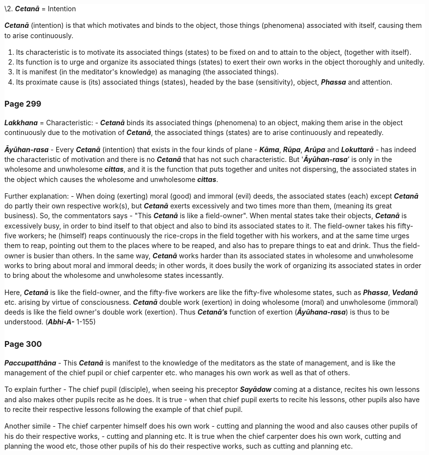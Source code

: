 \2. ***Cetanā*** = Intention 

***Cetanā*** (intention) is that which motivates and binds to the object, those things (phenomena) associated with itself, causing them to arise continuously. 

1. Its characteristic is to motivate its associated things (states) to be fixed on and to attain to the object, (together with itself). 
1. Its function is to urge and organize its associated things (states) to exert their own works in the object thoroughly and unitedly. 
1. It is manifest (in the meditator's knowledge) as managing (the associated things). 
1. Its proximate cause is (its) associated things (states), headed by the base (sensitivity), object, ***Phassa*** and attention. 


### **Page 299** 
***Lakkhana*** = Characteristic: - ***Cetanā*** binds its associated things (phenomena) to an object, making them arise in the object continuously due to the motivation of ***Cetanā***, the associated things (states) are to arise continuously and repeatedly. 

***Āyūhan-rasa*** - Every ***Cetanā*** (intention) that exists in the four kinds of plane - ***Kāma***, ***Rūpa***, ***Arūpa*** and ***Lokuttarā*** - has indeed the characteristic of motivation and there is no ***Cetanā*** that has not such characteristic.  But '***Āyūhan-rasa***’ is only in the wholesome and unwholesome ***cittas***, and it is the function that puts together and unites not dispersing, the associated states in the object which causes the wholesome and unwholesome ***cittas***. 

Further explanation: - When doing (exerting) moral (good) and immoral (evil) deeds, the associated states (each) except ***Cetanā*** do partly their own respective work(s), but ***Cetanā*** exerts excessively and two times more than them, (meaning its great business).  So, the commentators says - "This ***Cetanā*** is like a field-owner".   When mental states take their objects, ***Cetanā*** is excessively busy, in order to bind itself to that object and also to bind its associated states to it.  The field-owner takes his fifty-five workers; he (himself) reaps continuously the rice-crops in the field together with his workers, and at the same time urges them to reap, pointing out them to the places where to be reaped, and also has to prepare things to eat and drink.  Thus the field-owner is busier than others.  In the same way, ***Cetanā*** works harder than its associated states in wholesome and unwholesome works to bring about moral and immoral deeds; in other words, it does busily the work of organizing its associated states in order to bring about the wholesome and unwholesome states incessantly. 

Here, ***Cetanā*** is like the field-owner, and the fifty-five workers are like the fifty-five wholesome states, such as ***Phassa***, ***Vedanā*** etc. arising by virtue of consciousness.  ***Cetanā*** double work (exertion) in doing wholesome (moral) and unwholesome (immoral) deeds is like the field owner's double work (exertion).  Thus ***Cetanā’s*** function of exertion (***Āyūhana-rasa***) is thus to be understood. (***Abhi-A-*** 1-155) 
### **Page 300** 
***Paccupatthāna*** - This ***Cetanā*** is manifest to the knowledge of the meditators as the state of management, and is like the management of the chief pupil or chief carpenter etc. who manages his own work as well as that of others. 

To explain further - The chief pupil (disciple), when seeing his preceptor ***Sayādaw*** coming at a distance, recites his own lessons and also makes other pupils recite as he does.  It is true - when that chief pupil exerts to recite his lessons, other pupils also have to recite their respective lessons following the example of that chief pupil. 

Another simile - The chief carpenter himself does his own work - cutting and planning the wood and also causes other pupils of his do their respective works, - cutting and planning etc.  It is true when the chief carpenter does his own work, cutting and planning the wood etc, those other pupils of his do their respective works, such as cutting and planning etc. 
